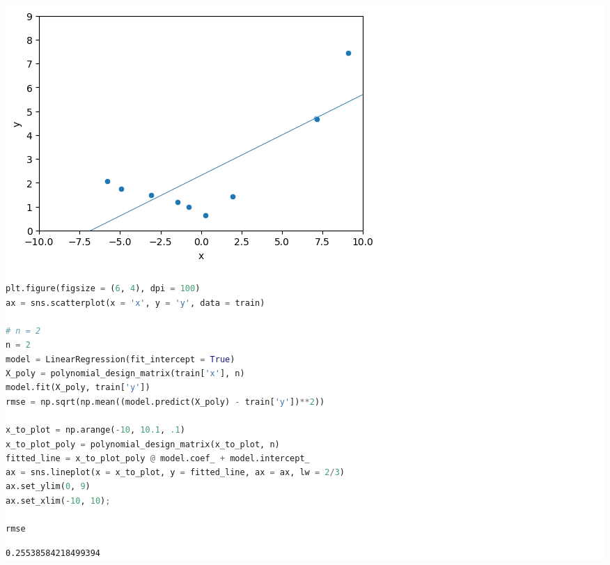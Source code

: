 ![png](Bias%20Variance-demo-checkpoint_files/Bias%20Variance-demo-checkpoint_9_1.png)
    



```python
plt.figure(figsize = (6, 4), dpi = 100)
ax = sns.scatterplot(x = 'x', y = 'y', data = train)

# n = 2
n = 2
model = LinearRegression(fit_intercept = True)
X_poly = polynomial_design_matrix(train['x'], n)
model.fit(X_poly, train['y'])
rmse = np.sqrt(np.mean((model.predict(X_poly) - train['y'])**2))

x_to_plot = np.arange(-10, 10.1, .1)
x_to_plot_poly = polynomial_design_matrix(x_to_plot, n)
fitted_line = x_to_plot_poly @ model.coef_ + model.intercept_
ax = sns.lineplot(x = x_to_plot, y = fitted_line, ax = ax, lw = 2/3)
ax.set_ylim(0, 9)
ax.set_xlim(-10, 10);

rmse
```




    0.25538584218499394




    